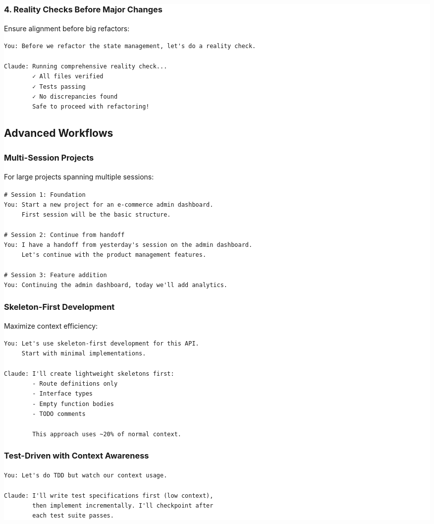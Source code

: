### 4. Reality Checks Before Major Changes

Ensure alignment before big refactors:

```
You: Before we refactor the state management, let's do a reality check.

Claude: Running comprehensive reality check...
        ✓ All files verified
        ✓ Tests passing
        ✓ No discrepancies found
        Safe to proceed with refactoring!
```

## Advanced Workflows

### Multi-Session Projects

For large projects spanning multiple sessions:

```
# Session 1: Foundation
You: Start a new project for an e-commerce admin dashboard.
     First session will be the basic structure.

# Session 2: Continue from handoff
You: I have a handoff from yesterday's session on the admin dashboard.
     Let's continue with the product management features.

# Session 3: Feature addition
You: Continuing the admin dashboard, today we'll add analytics.
```

### Skeleton-First Development

Maximize context efficiency:

```
You: Let's use skeleton-first development for this API.
     Start with minimal implementations.

Claude: I'll create lightweight skeletons first:
        - Route definitions only
        - Interface types  
        - Empty function bodies
        - TODO comments
        
        This approach uses ~20% of normal context.
```

### Test-Driven with Context Awareness

```
You: Let's do TDD but watch our context usage.

Claude: I'll write test specifications first (low context),
        then implement incrementally. I'll checkpoint after
        each test suite passes.
```
